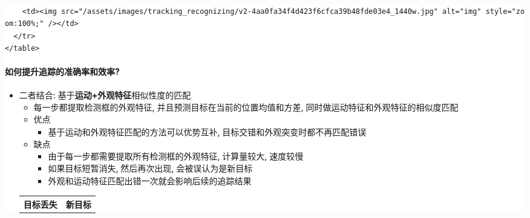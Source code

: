         <td><img src="/assets/images/tracking_recognizing/v2-4aa0fa34f4d423f6cfca39b48fde03e4_1440w.jpg" alt="img" style="zoom:100%;" /></td>
      </tr>
    </table>

#### 如何提升追踪的准确率和效率?
  - <span class="span_anchor" id="运动和外观特征一起匹配">二者结合: 基于**运动+外观特征**相似性度的匹配</span>
    - 每一步都提取检测框的外观特征, 并且预测目标在当前的位置均值和方差, 同时做运动特征和外观特征的相似度匹配
    - 优点
      - 基于运动和外观特征匹配的方法可以优势互补, 目标交错和外观突变时都不再匹配错误
    - 缺点
      - 由于每一步都需要提取所有检测框的外观特征, 计算量较大, 速度较慢
      - 如果目标短暂消失, 然后再次出现, 会被误认为是新目标
      - 外观和运动特征匹配出错一次就会影响后续的追踪结果
    <table>
      <tr>
        <th>目标丢失</th>
        <th>新目标</th>
      </tr>
      <tr>